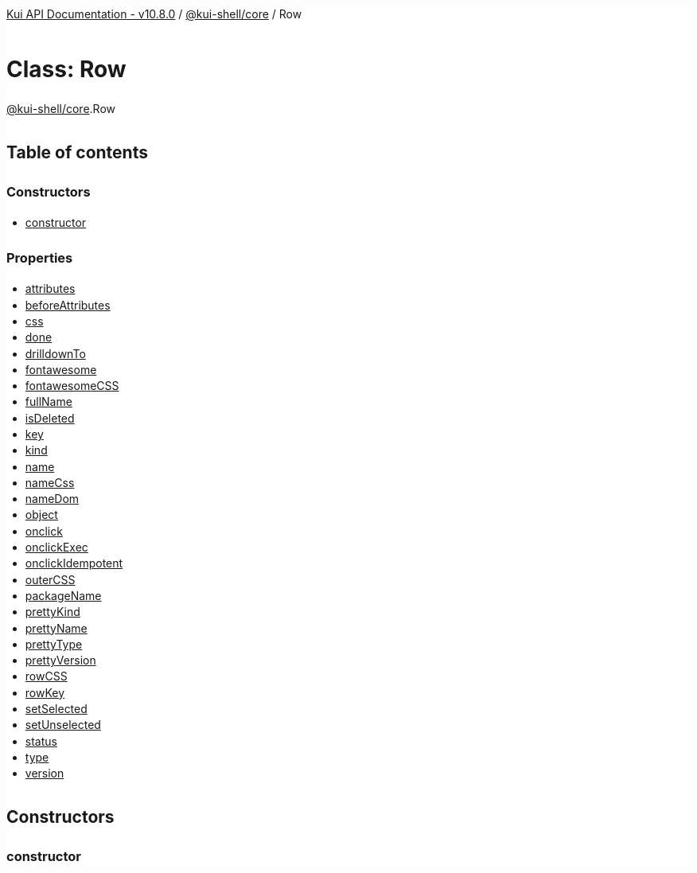 [Kui API Documentation - v10.8.0](../README.md) / [@kui-shell/core](../modules/kui_shell_core.md) / Row

# Class: Row

[@kui-shell/core](../modules/kui_shell_core.md).Row

## Table of contents

### Constructors

- [constructor](kui_shell_core.Row.md#constructor)

### Properties

- [attributes](kui_shell_core.Row.md#attributes)
- [beforeAttributes](kui_shell_core.Row.md#beforeattributes)
- [css](kui_shell_core.Row.md#css)
- [done](kui_shell_core.Row.md#done)
- [drilldownTo](kui_shell_core.Row.md#drilldownto)
- [fontawesome](kui_shell_core.Row.md#fontawesome)
- [fontawesomeCSS](kui_shell_core.Row.md#fontawesomecss)
- [fullName](kui_shell_core.Row.md#fullname)
- [isDeleted](kui_shell_core.Row.md#isdeleted)
- [key](kui_shell_core.Row.md#key)
- [kind](kui_shell_core.Row.md#kind)
- [name](kui_shell_core.Row.md#name)
- [nameCss](kui_shell_core.Row.md#namecss)
- [nameDom](kui_shell_core.Row.md#namedom)
- [object](kui_shell_core.Row.md#object)
- [onclick](kui_shell_core.Row.md#onclick)
- [onclickExec](kui_shell_core.Row.md#onclickexec)
- [onclickIdempotent](kui_shell_core.Row.md#onclickidempotent)
- [outerCSS](kui_shell_core.Row.md#outercss)
- [packageName](kui_shell_core.Row.md#packagename)
- [prettyKind](kui_shell_core.Row.md#prettykind)
- [prettyName](kui_shell_core.Row.md#prettyname)
- [prettyType](kui_shell_core.Row.md#prettytype)
- [prettyVersion](kui_shell_core.Row.md#prettyversion)
- [rowCSS](kui_shell_core.Row.md#rowcss)
- [rowKey](kui_shell_core.Row.md#rowkey)
- [setSelected](kui_shell_core.Row.md#setselected)
- [setUnselected](kui_shell_core.Row.md#setunselected)
- [status](kui_shell_core.Row.md#status)
- [type](kui_shell_core.Row.md#type)
- [version](kui_shell_core.Row.md#version)

## Constructors

### constructor

